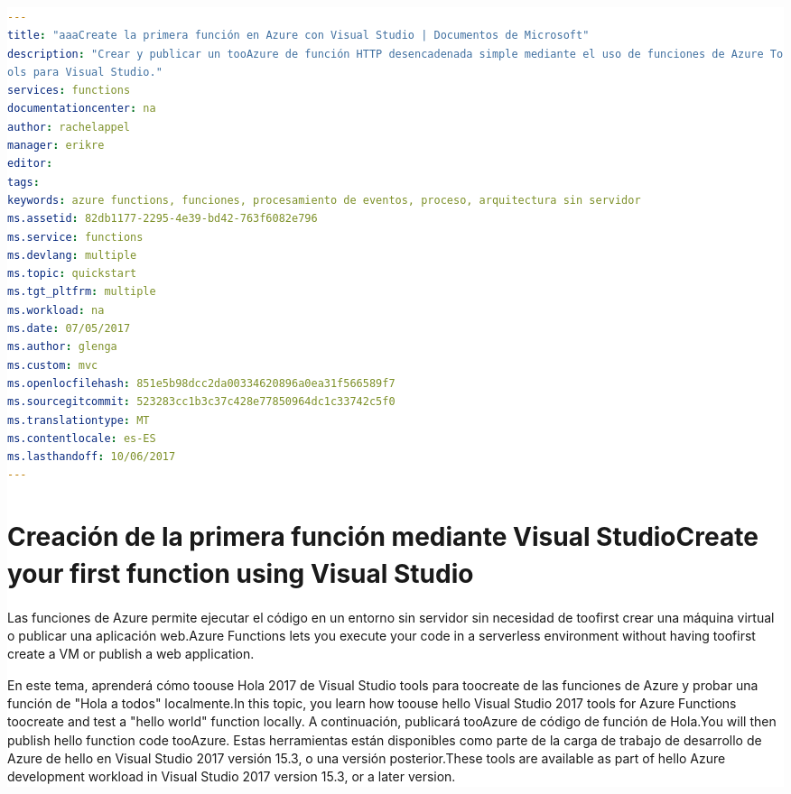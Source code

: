 ```yaml
---
title: "aaaCreate la primera función en Azure con Visual Studio | Documentos de Microsoft"
description: "Crear y publicar un tooAzure de función HTTP desencadenada simple mediante el uso de funciones de Azure Tools para Visual Studio."
services: functions
documentationcenter: na
author: rachelappel
manager: erikre
editor: 
tags: 
keywords: azure functions, funciones, procesamiento de eventos, proceso, arquitectura sin servidor
ms.assetid: 82db1177-2295-4e39-bd42-763f6082e796
ms.service: functions
ms.devlang: multiple
ms.topic: quickstart
ms.tgt_pltfrm: multiple
ms.workload: na
ms.date: 07/05/2017
ms.author: glenga
ms.custom: mvc
ms.openlocfilehash: 851e5b98dcc2da00334620896a0ea31f566589f7
ms.sourcegitcommit: 523283cc1b3c37c428e77850964dc1c33742c5f0
ms.translationtype: MT
ms.contentlocale: es-ES
ms.lasthandoff: 10/06/2017
---
```

# <a name="create-your-first-function-using-visual-studio"></a><span data-ttu-id="ca347-104">Creación de la primera función mediante Visual Studio</span><span class="sxs-lookup"><span data-stu-id="ca347-104">Create your first function using Visual Studio</span></span>

<span data-ttu-id="ca347-105">Las funciones de Azure permite ejecutar el código en un entorno sin servidor sin necesidad de toofirst crear una máquina virtual o publicar una aplicación web.</span><span class="sxs-lookup"><span data-stu-id="ca347-105">Azure Functions lets you execute your code in a serverless environment without having toofirst create a VM or publish a web application.</span></span>

<span data-ttu-id="ca347-106">En este tema, aprenderá cómo toouse Hola 2017 de Visual Studio tools para toocreate de las funciones de Azure y probar una función de "Hola a todos" localmente.</span><span class="sxs-lookup"><span data-stu-id="ca347-106">In this topic, you learn how toouse hello Visual Studio 2017 tools for Azure Functions toocreate and test a "hello world" function locally.</span></span> <span data-ttu-id="ca347-107">A continuación, publicará tooAzure de código de función de Hola.</span><span class="sxs-lookup"><span data-stu-id="ca347-107">You will then publish hello function code tooAzure.</span></span> <span data-ttu-id="ca347-108">Estas herramientas están disponibles como parte de la carga de trabajo de desarrollo de Azure de hello en Visual Studio 2017 versión 15.3, o una versión posterior.</span><span class="sxs-lookup"><span data-stu-id="ca347-108">These tools are available as part of hello Azure development workload in Visual Studio 2017 version 15.3, or a later version.</span></span>
